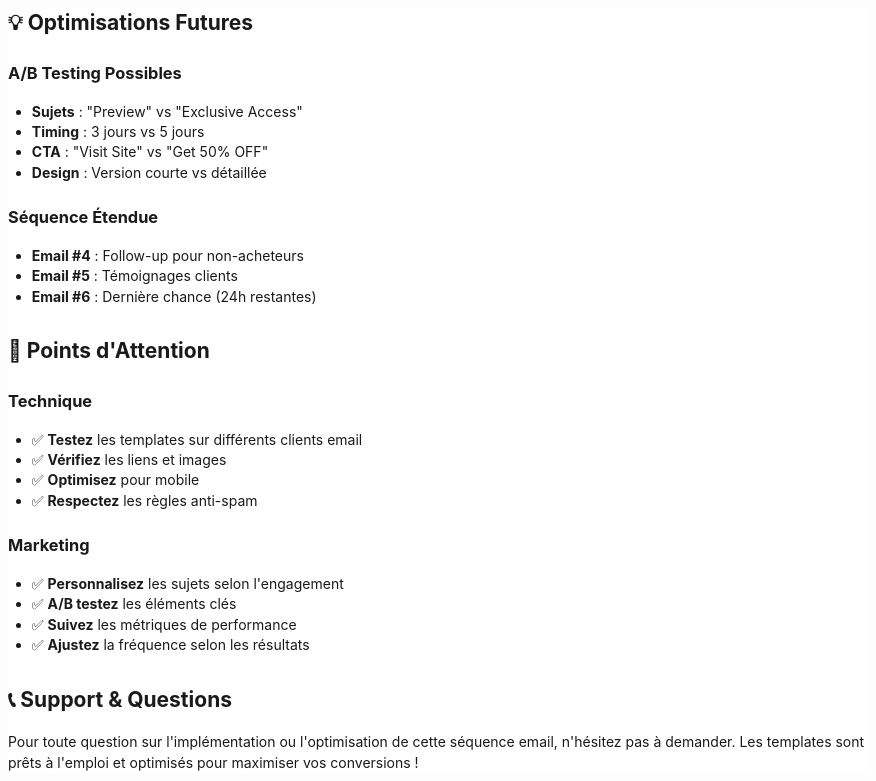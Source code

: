 ## 💡 Optimisations Futures

### A/B Testing Possibles
- **Sujets** : "Preview" vs "Exclusive Access"
- **Timing** : 3 jours vs 5 jours
- **CTA** : "Visit Site" vs "Get 50% OFF"
- **Design** : Version courte vs détaillée

### Séquence Étendue
- **Email #4** : Follow-up pour non-acheteurs
- **Email #5** : Témoignages clients
- **Email #6** : Dernière chance (24h restantes)

## 🚨 Points d'Attention

### Technique
- ✅ **Testez** les templates sur différents clients email
- ✅ **Vérifiez** les liens et images
- ✅ **Optimisez** pour mobile
- ✅ **Respectez** les règles anti-spam

### Marketing
- ✅ **Personnalisez** les sujets selon l'engagement
- ✅ **A/B testez** les éléments clés
- ✅ **Suivez** les métriques de performance
- ✅ **Ajustez** la fréquence selon les résultats

## 📞 Support & Questions

Pour toute question sur l'implémentation ou l'optimisation de cette séquence email, n'hésitez pas à demander. Les templates sont prêts à l'emploi et optimisés pour maximiser vos conversions ! 